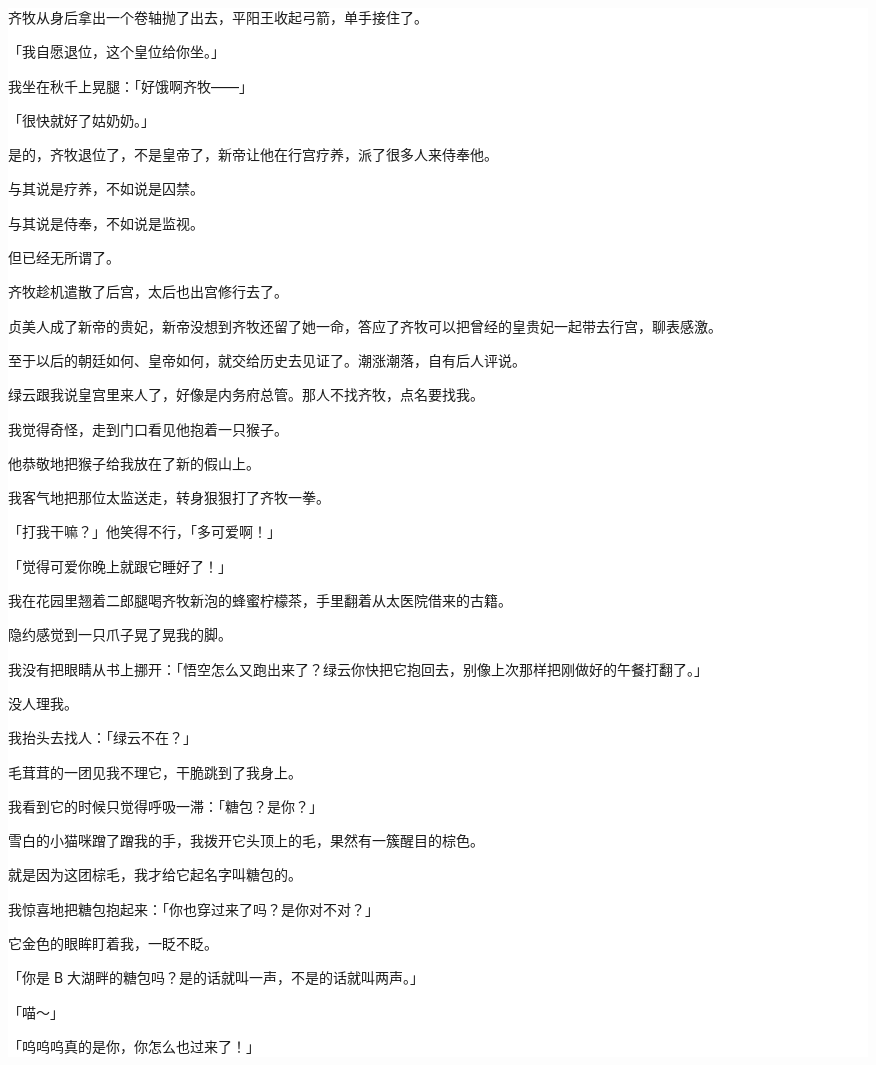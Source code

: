 齐牧从身后拿出一个卷轴抛了出去，平阳王收起弓箭，单手接住了。

「我自愿退位，这个皇位给你坐。」

我坐在秋千上晃腿：「好饿啊齐牧——」

「很快就好了姑奶奶。」

是的，齐牧退位了，不是皇帝了，新帝让他在行宫疗养，派了很多人来侍奉他。

与其说是疗养，不如说是囚禁。

与其说是侍奉，不如说是监视。

但已经无所谓了。

齐牧趁机遣散了后宫，太后也出宫修行去了。

贞美人成了新帝的贵妃，新帝没想到齐牧还留了她一命，答应了齐牧可以把曾经的皇贵妃一起带去行宫，聊表感激。

至于以后的朝廷如何、皇帝如何，就交给历史去见证了。潮涨潮落，自有后人评说。

绿云跟我说皇宫里来人了，好像是内务府总管。那人不找齐牧，点名要找我。

我觉得奇怪，走到门口看见他抱着一只猴子。

他恭敬地把猴子给我放在了新的假山上。

我客气地把那位太监送走，转身狠狠打了齐牧一拳。

「打我干嘛？」他笑得不行，「多可爱啊！」

「觉得可爱你晚上就跟它睡好了！」

我在花园里翘着二郎腿喝齐牧新泡的蜂蜜柠檬茶，手里翻着从太医院借来的古籍。

隐约感觉到一只爪子晃了晃我的脚。

我没有把眼睛从书上挪开：「悟空怎么又跑出来了？绿云你快把它抱回去，别像上次那样把刚做好的午餐打翻了。」

没人理我。

我抬头去找人：「绿云不在？」

毛茸茸的一团见我不理它，干脆跳到了我身上。

我看到它的时候只觉得呼吸一滞：「糖包？是你？」

雪白的小猫咪蹭了蹭我的手，我拨开它头顶上的毛，果然有一簇醒目的棕色。

就是因为这团棕毛，我才给它起名字叫糖包的。

我惊喜地把糖包抱起来：「你也穿过来了吗？是你对不对？」

它金色的眼眸盯着我，一眨不眨。

「你是 B 大湖畔的糖包吗？是的话就叫一声，不是的话就叫两声。」

「喵～」

「呜呜呜真的是你，你怎么也过来了！」


